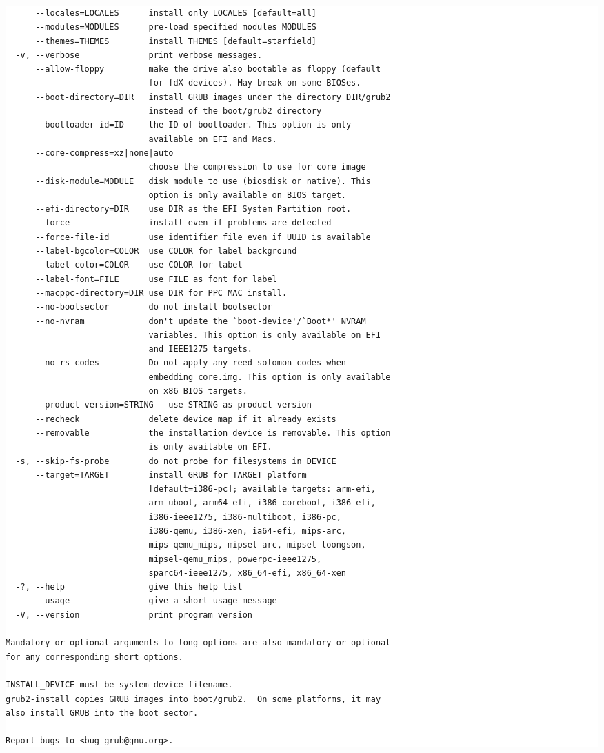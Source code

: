 ```
      --locales=LOCALES      install only LOCALES [default=all]
      --modules=MODULES      pre-load specified modules MODULES
      --themes=THEMES        install THEMES [default=starfield]
  -v, --verbose              print verbose messages.
      --allow-floppy         make the drive also bootable as floppy (default
                             for fdX devices). May break on some BIOSes.
      --boot-directory=DIR   install GRUB images under the directory DIR/grub2
                             instead of the boot/grub2 directory
      --bootloader-id=ID     the ID of bootloader. This option is only
                             available on EFI and Macs.
      --core-compress=xz|none|auto
                             choose the compression to use for core image
      --disk-module=MODULE   disk module to use (biosdisk or native). This
                             option is only available on BIOS target.
      --efi-directory=DIR    use DIR as the EFI System Partition root.
      --force                install even if problems are detected
      --force-file-id        use identifier file even if UUID is available
      --label-bgcolor=COLOR  use COLOR for label background
      --label-color=COLOR    use COLOR for label
      --label-font=FILE      use FILE as font for label
      --macppc-directory=DIR use DIR for PPC MAC install.
      --no-bootsector        do not install bootsector
      --no-nvram             don't update the `boot-device'/`Boot*' NVRAM
                             variables. This option is only available on EFI
                             and IEEE1275 targets.
      --no-rs-codes          Do not apply any reed-solomon codes when
                             embedding core.img. This option is only available
                             on x86 BIOS targets.
      --product-version=STRING   use STRING as product version
      --recheck              delete device map if it already exists
      --removable            the installation device is removable. This option
                             is only available on EFI.
  -s, --skip-fs-probe        do not probe for filesystems in DEVICE
      --target=TARGET        install GRUB for TARGET platform
                             [default=i386-pc]; available targets: arm-efi,
                             arm-uboot, arm64-efi, i386-coreboot, i386-efi,
                             i386-ieee1275, i386-multiboot, i386-pc,
                             i386-qemu, i386-xen, ia64-efi, mips-arc,
                             mips-qemu_mips, mipsel-arc, mipsel-loongson,
                             mipsel-qemu_mips, powerpc-ieee1275,
                             sparc64-ieee1275, x86_64-efi, x86_64-xen
  -?, --help                 give this help list
      --usage                give a short usage message
  -V, --version              print program version

Mandatory or optional arguments to long options are also mandatory or optional
for any corresponding short options.

INSTALL_DEVICE must be system device filename.
grub2-install copies GRUB images into boot/grub2.  On some platforms, it may
also install GRUB into the boot sector.

Report bugs to <bug-grub@gnu.org>.
```
